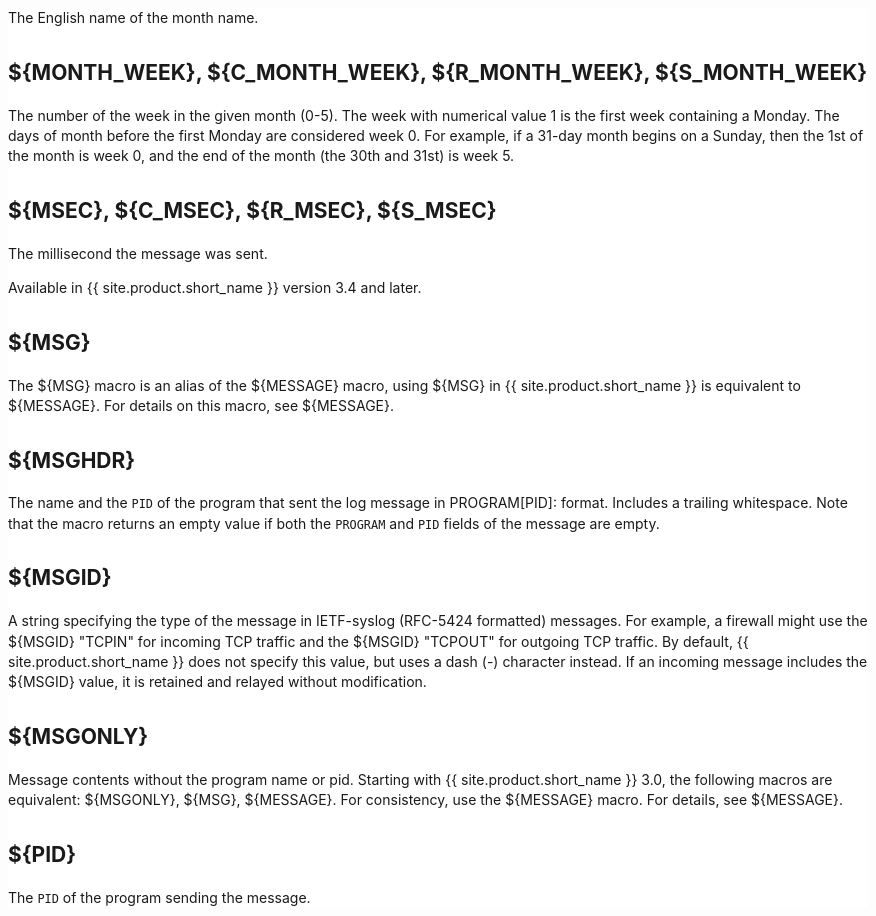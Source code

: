 The English name of the month name.

## ${MONTH_WEEK}, ${C_MONTH_WEEK}, ${R_MONTH_WEEK}, ${S_MONTH_WEEK}

The number of the week in the given month (0-5). The week
with numerical value 1 is the first week containing a Monday. The days
of month before the first Monday are considered week 0. For example, if
a 31-day month begins on a Sunday, then the 1st of the month is week 0,
and the end of the month (the 30th and 31st) is week 5.

## ${MSEC}, ${C_MSEC}, ${R_MSEC}, ${S_MSEC}

The millisecond the message was sent.

Available in {{ site.product.short_name }} version 3.4 and later.

## ${MSG}

The ${MSG} macro is an alias of the ${MESSAGE} macro, using ${MSG} in
{{ site.product.short_name }} is equivalent to ${MESSAGE}. For details on this macro,
see ${MESSAGE}.

## ${MSGHDR}

The name and the `PID` of the program that sent the log
message in PROGRAM\[PID\]: format. Includes a trailing whitespace. Note
that the macro returns an empty value if both the `PROGRAM` and `PID` fields
of the message are empty.

## ${MSGID}

A string specifying the type of the message in
IETF-syslog (RFC-5424 formatted) messages. For example, a firewall might
use the ${MSGID} \"TCPIN\" for incoming TCP traffic and the ${MSGID}
\"TCPOUT\" for outgoing TCP traffic. By default, {{ site.product.short_name }} does not
specify this value, but uses a dash (-) character instead. If an
incoming message includes the ${MSGID} value, it is retained and
relayed without modification.

## ${MSGONLY}

Message contents without the program name or pid.
Starting with {{ site.product.short_name }} 3.0, the following macros are equivalent:
${MSGONLY}, ${MSG}, ${MESSAGE}. For consistency, use the ${MESSAGE}
macro. For details, see ${MESSAGE}.

## ${PID}

The `PID` of the program sending the message.
